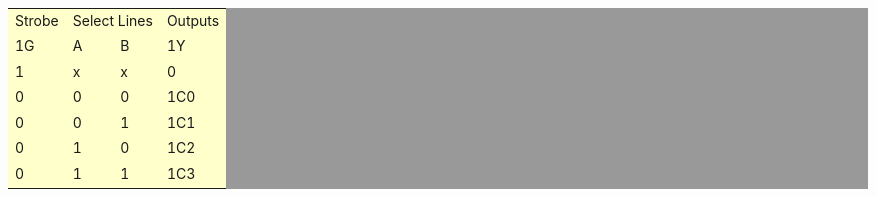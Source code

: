 



                           
<table width="50%"  border="0" cellspacing="1px" cellpadding="2" bgcolor="#999999">
                             
<tr bgcolor="#FFFFCC">
                             <td>Strobe</td>
                             <td colspan="2">Select Lines</td>
                             <td>Outputs</td>
                             </tr>
                             
 <tr bgcolor="#FFFFCC">
                             <td>1G</td>
                             <td >A</td>
                             <td >B</td>
                             <td>1Y</td>
                             </tr>
                             
                             
 <tr bgcolor="#FFFFCC">
                             <td>1</td>
                             <td >x</td>
                             <td >x</td>
                             <td>0</td>
                             </tr>
                             
                             
 <tr bgcolor="#FFFFCC">
                             <td>0</td>
                             <td >0</td>
                             <td >0</td>
                             <td>1C0</td>
                             </tr>
                             
                             
                             
<tr bgcolor="#FFFFCC">
                             <td>0</td>
                             <td >0</td>
                             <td >1</td>
                             <td>1C1</td>
                             </tr>
                             
 <tr bgcolor="#FFFFCC">
                             <td>0</td>
                             <td >1</td>
                             <td >0</td>
                             <td>1C2</td>
                             </tr>
                             
 <tr bgcolor="#FFFFCC">
                             <td>0</td>
                             <td >1</td>
                             <td >1</td>
                             <td>1C3</td>
                             </tr>
                             